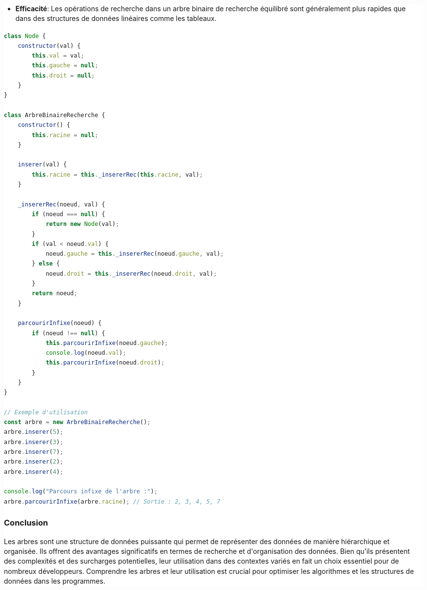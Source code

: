 - **Efficacité**: Les opérations de recherche dans un arbre binaire de recherche équilibré sont généralement plus rapides que dans des structures de données linéaires comme les tableaux.
```javascript
class Node {
    constructor(val) {
        this.val = val;
        this.gauche = null;
        this.droit = null;
    }
}

class ArbreBinaireRecherche {
    constructor() {
        this.racine = null;
    }

    inserer(val) {
        this.racine = this._insererRec(this.racine, val);
    }

    _insererRec(noeud, val) {
        if (noeud === null) {
            return new Node(val);
        }
        if (val < noeud.val) {
            noeud.gauche = this._insererRec(noeud.gauche, val);
        } else {
            noeud.droit = this._insererRec(noeud.droit, val);
        }
        return noeud;
    }

    parcourirInfixe(noeud) {
        if (noeud !== null) {
            this.parcourirInfixe(noeud.gauche);
            console.log(noeud.val);
            this.parcourirInfixe(noeud.droit);
        }
    }
}

// Exemple d'utilisation
const arbre = new ArbreBinaireRecherche();
arbre.inserer(5);
arbre.inserer(3);
arbre.inserer(7);
arbre.inserer(2);
arbre.inserer(4);

console.log("Parcours infixe de l'arbre :");
arbre.parcourirInfixe(arbre.racine); // Sortie : 2, 3, 4, 5, 7
```
### Conclusion
Les arbres sont une structure de données puissante qui permet de représenter des données de manière hiérarchique et organisée. Ils offrent des avantages significatifs en termes de recherche et d'organisation des données. Bien qu'ils présentent des complexités et des surcharges potentielles, leur utilisation dans des contextes variés en fait un choix essentiel pour de nombreux développeurs. Comprendre les arbres et leur utilisation est crucial pour optimiser les algorithmes et les structures de données dans les programmes.
